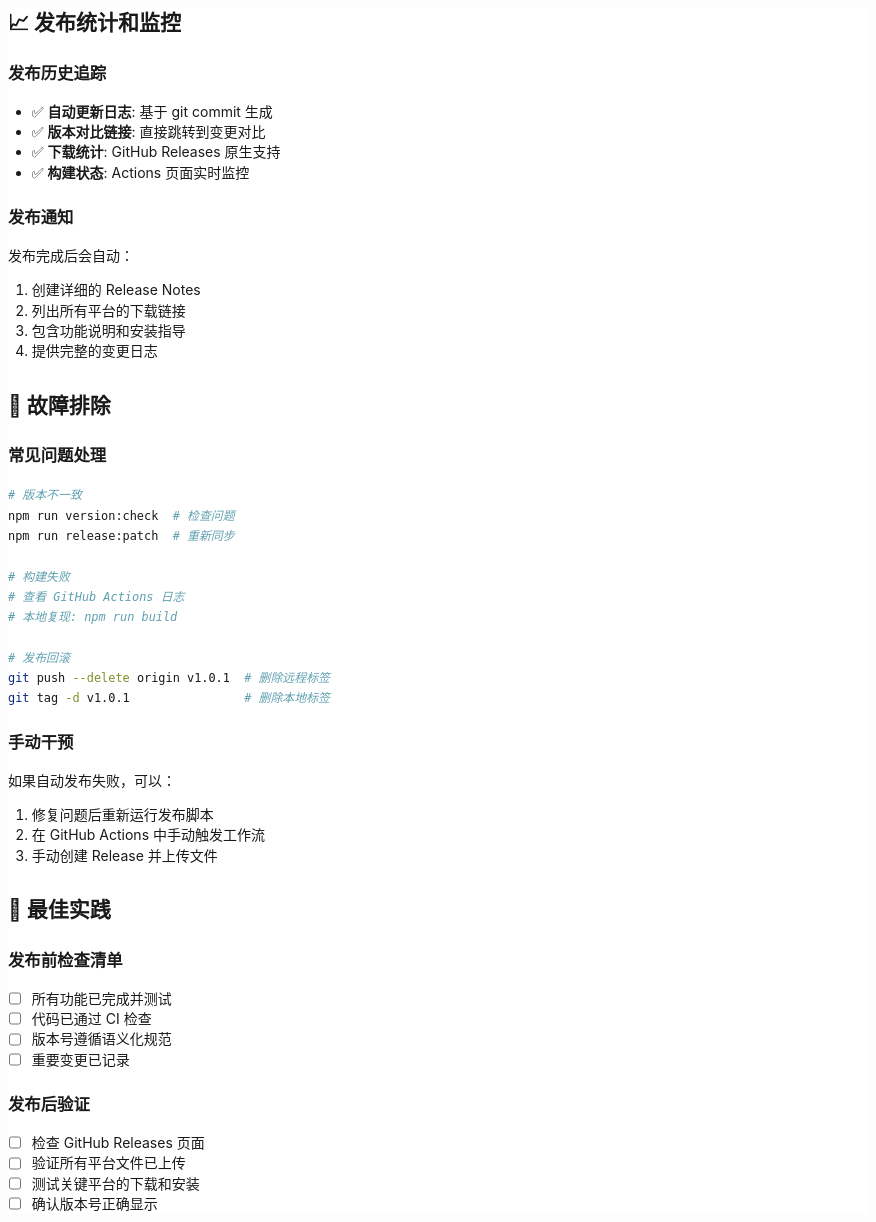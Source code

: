 ## 📈 发布统计和监控

### 发布历史追踪
- ✅ **自动更新日志**: 基于 git commit 生成
- ✅ **版本对比链接**: 直接跳转到变更对比
- ✅ **下载统计**: GitHub Releases 原生支持
- ✅ **构建状态**: Actions 页面实时监控

### 发布通知
发布完成后会自动：
1. 创建详细的 Release Notes
2. 列出所有平台的下载链接  
3. 包含功能说明和安装指导
4. 提供完整的变更日志

## 🔧 故障排除

### 常见问题处理
```bash
# 版本不一致
npm run version:check  # 检查问题
npm run release:patch  # 重新同步

# 构建失败  
# 查看 GitHub Actions 日志
# 本地复现: npm run build

# 发布回滚
git push --delete origin v1.0.1  # 删除远程标签
git tag -d v1.0.1                # 删除本地标签
```

### 手动干预
如果自动发布失败，可以：
1. 修复问题后重新运行发布脚本
2. 在 GitHub Actions 中手动触发工作流
3. 手动创建 Release 并上传文件

## 🎯 最佳实践

### 发布前检查清单
- [ ] 所有功能已完成并测试
- [ ] 代码已通过 CI 检查
- [ ] 版本号遵循语义化规范
- [ ] 重要变更已记录

### 发布后验证
- [ ] 检查 GitHub Releases 页面
- [ ] 验证所有平台文件已上传
- [ ] 测试关键平台的下载和安装
- [ ] 确认版本号正确显示
